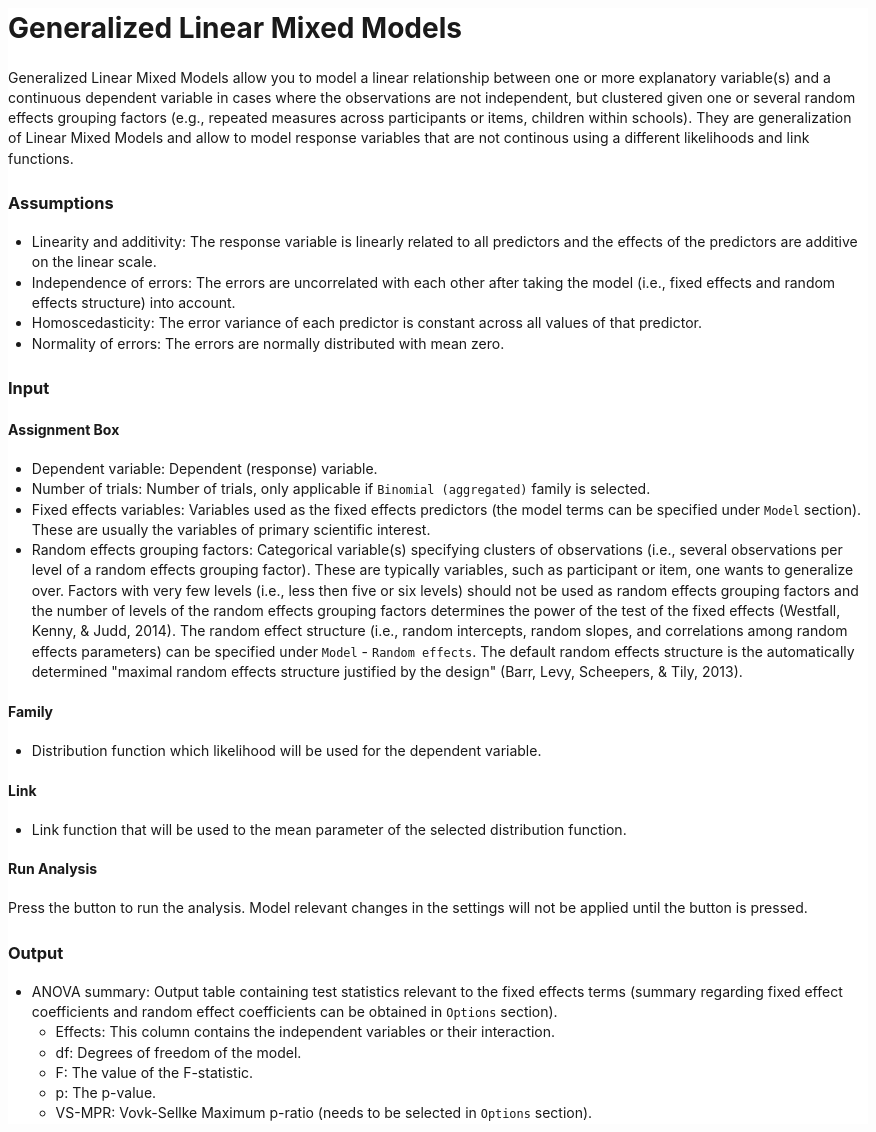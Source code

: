 Generalized Linear Mixed Models
===

Generalized Linear Mixed Models allow you to model a linear relationship between one or more explanatory variable(s) and a continuous dependent variable in cases where the observations are not independent, but clustered given one or several random effects grouping factors (e.g., repeated measures across participants or items, children within schools). They are generalization of Linear Mixed Models and allow to model response variables that are not continous using a different likelihoods and link functions.

### Assumptions
- Linearity and additivity: The response variable is linearly related to all predictors and the effects of the predictors are additive on the linear scale.
- Independence of errors: The errors are uncorrelated with each other after taking the model (i.e., fixed effects and random effects structure) into account.
- Homoscedasticity: The error variance of each predictor is constant across all values of that predictor.
- Normality of errors: The errors are normally distributed with mean zero.

### Input

#### Assignment Box
  - Dependent variable: Dependent (response) variable.
  - Number of trials: Number of trials, only applicable if `Binomial (aggregated)` family is selected.
  - Fixed effects variables: Variables used as the fixed effects predictors (the model terms can be specified under `Model` section). These are usually the variables of primary scientific interest.
  - Random effects grouping factors: Categorical variable(s) specifying clusters of observations (i.e., several observations per level of a random effects grouping factor). These are typically variables, such as participant or item, one wants to generalize over. Factors with very few levels (i.e., less then five or six levels) should not be used as random effects grouping factors and the number of levels of the random effects grouping factors determines the power of the test of the fixed effects (Westfall, Kenny, & Judd, 2014). The random effect structure (i.e., random intercepts, random slopes, and correlations among random effects parameters) can be specified under `Model` - `Random effects`. The default random effects structure is the automatically determined "maximal random effects structure justified by the design" (Barr, Levy, Scheepers, & Tily, 2013).


#### Family
  - Distribution function which likelihood will be used for the dependent variable.

#### Link
  - Link function that will be used to the mean parameter of the selected distribution function.

#### Run Analysis 
Press the button to run the analysis. Model relevant changes in the settings will not be applied until the button is pressed.


### Output
  - ANOVA summary: Output table containing test statistics relevant to the fixed effects terms (summary regarding fixed effect coefficients and random effect coefficients can be obtained in `Options` section).
    - Effects: This column contains the independent variables or their interaction.
    - df: Degrees of freedom of the model.
    - F: The value of the F-statistic.
    - p: The p-value.
    - VS-MPR: Vovk-Sellke Maximum p-ratio (needs to be selected in `Options` section).
